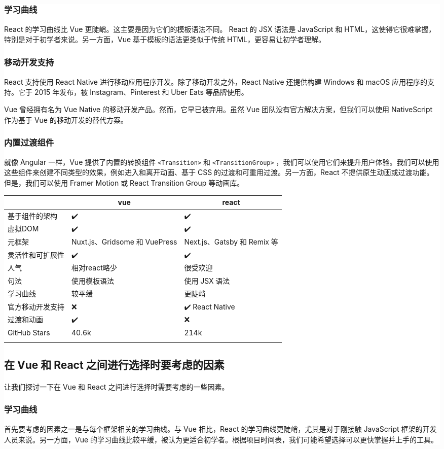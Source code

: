 

### 学习曲线


React 的学习曲线比 Vue 更陡峭。这主要是因为它们的模板语法不同。 React 的 JSX 语法是 JavaScript 和 HTML，这使得它很难掌握，特别是对于初学者来说。另一方面，Vue 基于模板的语法更类似于传统 HTML，更容易让初学者理解。

### 移动开发支持


React 支持使用 React Native 进行移动应用程序开发。除了移动开发之外，React Native 还提供构建 Windows 和 macOS 应用程序的支持。它于 2015 年发布，被 Instagram、Pinterest 和 Uber Eats 等品牌使用。


Vue 曾经拥有名为 Vue Native 的移动开发产品。然而，它早已被弃用。虽然 Vue 团队没有官方解决方案，但我们可以使用 NativeScript 作为基于 Vue 的移动开发的替代方案。

### 内置过渡组件


就像 Angular 一样，Vue 提供了内置的转换组件 `<Transition>` 和 `<TransitionGroup>` ，我们可以使用它们来提升用户体验。我们可以使用这些组件来创建不同类型的效果，例如进入和离开动画、基于 CSS 的过渡和可重用过渡。另一方面，React 不提供原生动画或过渡功能。但是，我们可以使用 Framer Motion 或 React Transition Group 等动画库。

|                  | vue                           | react                       |
| ---------------- | ----------------------------- | --------------------------- |
| 基于组件的架构   | ✔️                             | ✔️                           |
| 虚拟DOM          | ✔️                             | ✔️                           |
| 元框架           | Nuxt.js、Gridsome 和 VuePress | Next.js、Gatsby 和 Remix 等 |
| 灵活性和可扩展性 | ✔️                             | ✔️                           |
| 人气             | 相对react略少                 | 很受欢迎                    |
| 句法             | 使用模板语法                  | 使用 JSX 语法               |
| 学习曲线         | 较平缓                        | 更陡峭                      |
| 官方移动开发支持 | ❌                             | ✔️ React Native              |
| 过渡和动画       | ✔️                             | ❌                           |
| GitHub Stars     | 40.6k                         | 214k                        |
|                  |                               |                             |



## 在 Vue 和 React 之间进行选择时要考虑的因素


让我们探讨一下在 Vue 和 React 之间进行选择时需要考虑的一些因素。

### 学习曲线


首先要考虑的因素之一是与每个框架相关的学习曲线。与 Vue 相比，React 的学习曲线更陡峭，尤其是对于刚接触 JavaScript 框架的开发人员来说。另一方面，Vue 的学习曲线比较平缓，被认为更适合初学者。根据项目时间表，我们可能希望选择可以更快掌握并上手的工具。
